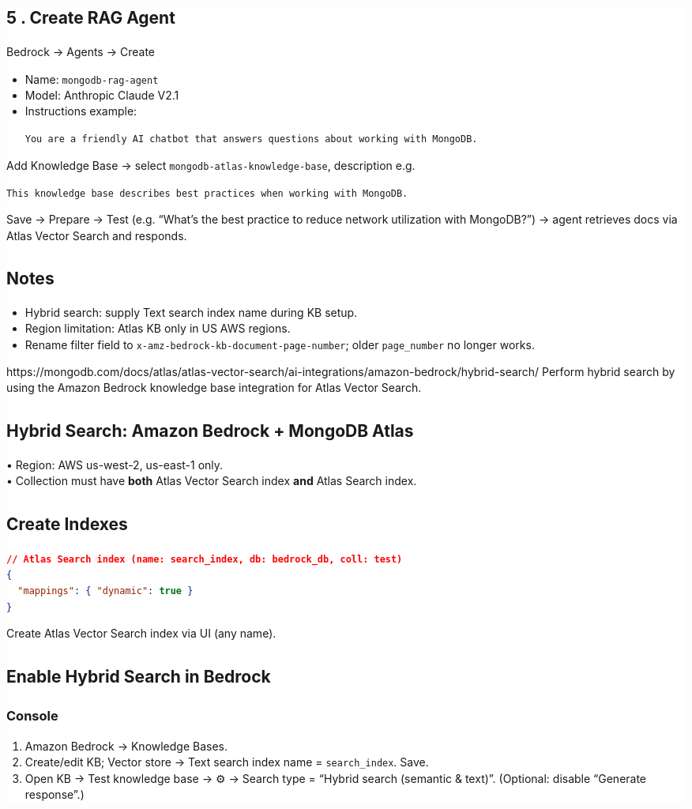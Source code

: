 ## 5 . Create RAG Agent
Bedrock → Agents → Create  
- Name: `mongodb-rag-agent`  
- Model: Anthropic Claude V2.1  
- Instructions example:  
  ```
  You are a friendly AI chatbot that answers questions about working with MongoDB.
  ```  
Add Knowledge Base → select `mongodb-atlas-knowledge-base`, description e.g.  
```
This knowledge base describes best practices when working with MongoDB.
```
Save → Prepare → Test (e.g. “What’s the best practice to reduce network utilization with MongoDB?”) → agent retrieves docs via Atlas Vector Search and responds.

## Notes
- Hybrid search: supply Text search index name during KB setup.
- Region limitation: Atlas KB only in US AWS regions.
- Rename filter field to `x-amz-bedrock-kb-document-page-number`; older `page_number` no longer works.

</section>
<section>
<title>Hybrid Search with Amazon Bedrock and Atlas</title>
<url>https://mongodb.com/docs/atlas/atlas-vector-search/ai-integrations/amazon-bedrock/hybrid-search/</url>
<description>Perform hybrid search by using the Amazon Bedrock knowledge base integration for Atlas Vector Search.</description>


# Hybrid Search: Amazon Bedrock + MongoDB Atlas

• Region: AWS us-west-2, us-east-1 only.  
• Collection must have **both** Atlas Vector Search index **and** Atlas Search index.

## Create Indexes
```json
// Atlas Search index (name: search_index, db: bedrock_db, coll: test)
{
  "mappings": { "dynamic": true }
}
```
Create Atlas Vector Search index via UI (any name).

## Enable Hybrid Search in Bedrock

### Console
1. Amazon Bedrock → Knowledge Bases.  
2. Create/edit KB; Vector store → Text search index name = `search_index`. Save.  
3. Open KB → Test knowledge base → ⚙️ → Search type = “Hybrid search (semantic & text)”. (Optional: disable “Generate response”.)
